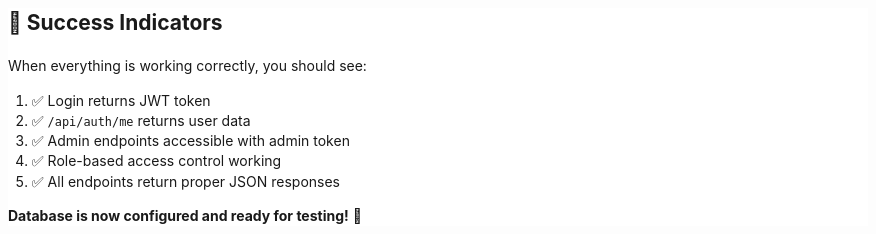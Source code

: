 ## 🎉 **Success Indicators**

When everything is working correctly, you should see:

1. ✅ Login returns JWT token
2. ✅ `/api/auth/me` returns user data
3. ✅ Admin endpoints accessible with admin token
4. ✅ Role-based access control working
5. ✅ All endpoints return proper JSON responses

**Database is now configured and ready for testing!** 🚀